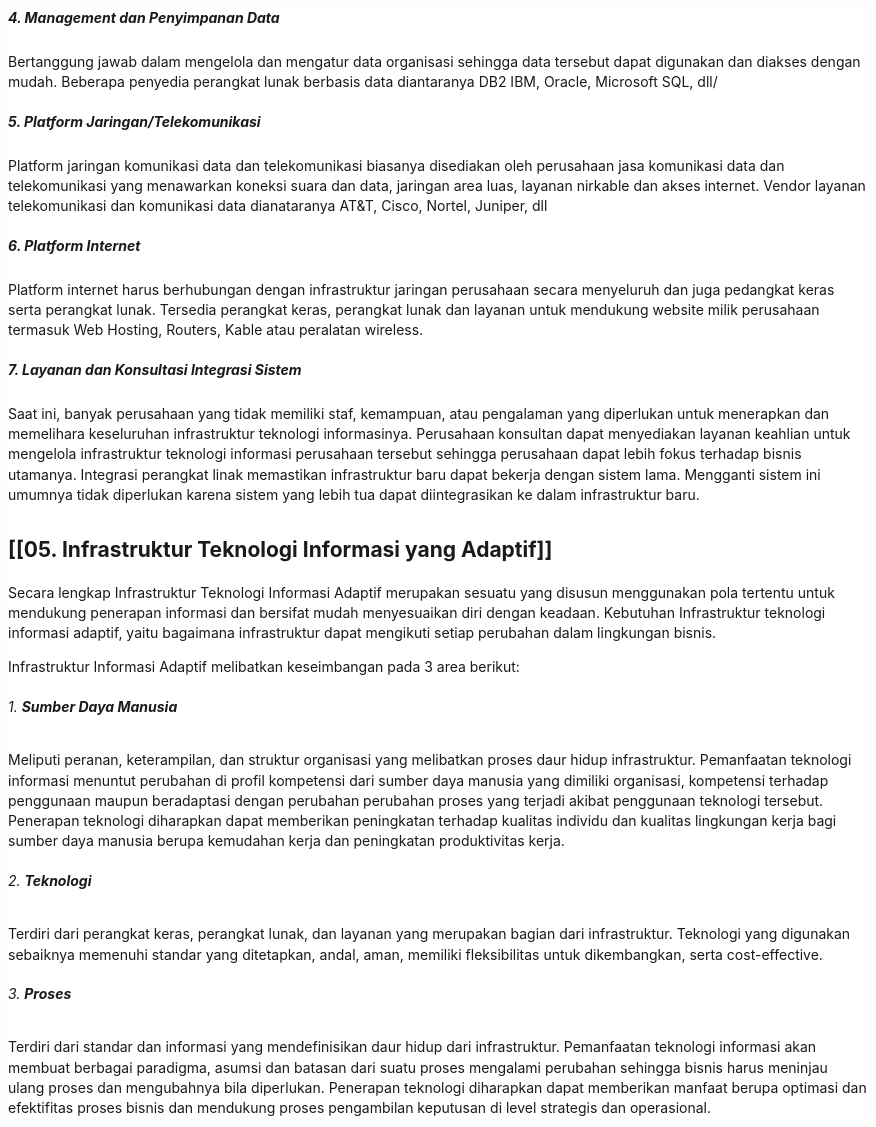 ##### 4. Management dan Penyimpanan Data
Bertanggung jawab dalam mengelola dan mengatur data organisasi sehingga data tersebut dapat digunakan dan diakses dengan mudah. Beberapa penyedia perangkat lunak berbasis data diantaranya DB2 IBM, Oracle, Microsoft SQL, dll/

##### 5. Platform Jaringan/Telekomunikasi
Platform jaringan komunikasi data dan telekomunikasi biasanya disediakan oleh perusahaan jasa komunikasi data dan telekomunikasi yang menawarkan koneksi suara dan data, jaringan area luas, layanan nirkable dan akses internet. Vendor layanan telekomunikasi dan komunikasi data dianataranya AT&T, Cisco, Nortel, Juniper, dll

##### 6. Platform Internet
Platform internet harus berhubungan dengan infrastruktur jaringan perusahaan secara menyeluruh dan juga pedangkat keras serta perangkat lunak. Tersedia perangkat keras, perangkat lunak dan layanan untuk mendukung website milik perusahaan termasuk Web Hosting, Routers, Kable atau peralatan wireless.

##### 7. Layanan dan Konsultasi Integrasi Sistem
Saat ini, banyak perusahaan yang tidak memiliki staf, kemampuan, atau pengalaman yang diperlukan untuk menerapkan dan memelihara keseluruhan infrastruktur teknologi informasinya. Perusahaan konsultan dapat menyediakan layanan keahlian untuk mengelola infrastruktur teknologi informasi perusahaan tersebut sehingga perusahaan dapat lebih fokus terhadap bisnis utamanya. Integrasi perangkat linak memastikan infrastruktur baru dapat bekerja dengan sistem lama. Mengganti sistem ini umumnya tidak diperlukan karena sistem yang lebih tua dapat diintegrasikan ke dalam infrastruktur baru.


## [[05. Infrastruktur Teknologi Informasi yang Adaptif]] 

Secara lengkap Infrastruktur Teknologi Informasi Adaptif merupakan sesuatu yang disusun menggunakan pola tertentu untuk mendukung penerapan informasi dan bersifat mudah menyesuaikan diri dengan keadaan. Kebutuhan Infrastruktur teknologi informasi adaptif, yaitu bagaimana infrastruktur dapat mengikuti setiap perubahan dalam lingkungan bisnis.

Infrastruktur Informasi Adaptif melibatkan keseimbangan pada 3 area berikut:

###### 1. **Sumber Daya Manusia**
   Meliputi peranan, keterampilan, dan struktur organisasi yang melibatkan proses daur hidup infrastruktur. Pemanfaatan teknologi informasi menuntut perubahan di profil kompetensi dari sumber daya manusia yang dimiliki organisasi, kompetensi terhadap penggunaan maupun beradaptasi dengan perubahan perubahan proses yang terjadi akibat penggunaan teknologi tersebut. Penerapan teknologi diharapkan dapat memberikan peningkatan terhadap kualitas individu dan kualitas lingkungan kerja bagi sumber daya manusia berupa kemudahan kerja dan peningkatan produktivitas kerja.

###### 2. **Teknologi**
   Terdiri dari perangkat keras, perangkat lunak, dan layanan yang merupakan bagian dari infrastruktur. Teknologi yang digunakan sebaiknya memenuhi standar yang ditetapkan, andal, aman, memiliki fleksibilitas untuk dikembangkan, serta cost-effective.

###### 3. **Proses**
   Terdiri dari standar dan informasi yang mendefinisikan daur hidup dari infrastruktur. Pemanfaatan teknologi informasi akan membuat berbagai paradigma, asumsi dan batasan dari suatu proses mengalami perubahan sehingga bisnis harus meninjau ulang proses dan mengubahnya bila diperlukan. Penerapan teknologi diharapkan dapat memberikan manfaat berupa optimasi dan efektifitas proses bisnis dan mendukung proses pengambilan keputusan di level strategis dan operasional.
